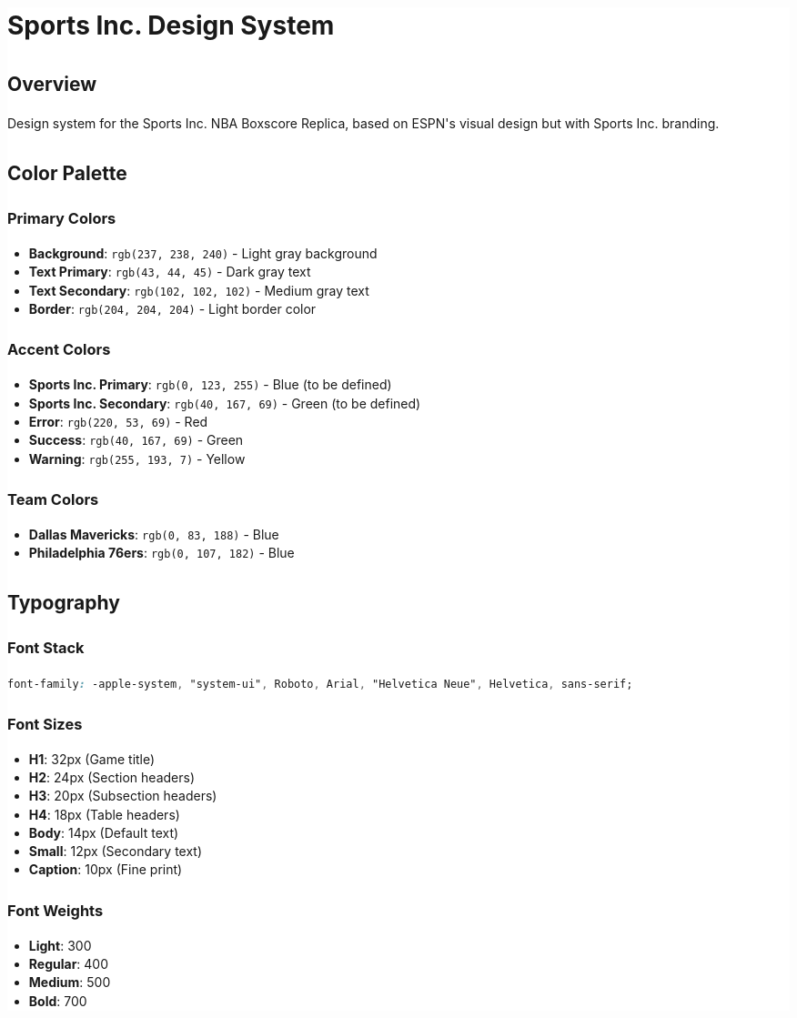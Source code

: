 # Sports Inc. Design System

## Overview
Design system for the Sports Inc. NBA Boxscore Replica, based on ESPN's visual design but with Sports Inc. branding.

## Color Palette

### Primary Colors
- **Background**: `rgb(237, 238, 240)` - Light gray background
- **Text Primary**: `rgb(43, 44, 45)` - Dark gray text
- **Text Secondary**: `rgb(102, 102, 102)` - Medium gray text
- **Border**: `rgb(204, 204, 204)` - Light border color

### Accent Colors
- **Sports Inc. Primary**: `rgb(0, 123, 255)` - Blue (to be defined)
- **Sports Inc. Secondary**: `rgb(40, 167, 69)` - Green (to be defined)
- **Error**: `rgb(220, 53, 69)` - Red
- **Success**: `rgb(40, 167, 69)` - Green
- **Warning**: `rgb(255, 193, 7)` - Yellow

### Team Colors
- **Dallas Mavericks**: `rgb(0, 83, 188)` - Blue
- **Philadelphia 76ers**: `rgb(0, 107, 182)` - Blue

## Typography

### Font Stack
```css
font-family: -apple-system, "system-ui", Roboto, Arial, "Helvetica Neue", Helvetica, sans-serif;
```

### Font Sizes
- **H1**: 32px (Game title)
- **H2**: 24px (Section headers)
- **H3**: 20px (Subsection headers)
- **H4**: 18px (Table headers)
- **Body**: 14px (Default text)
- **Small**: 12px (Secondary text)
- **Caption**: 10px (Fine print)

### Font Weights
- **Light**: 300
- **Regular**: 400
- **Medium**: 500
- **Bold**: 700

